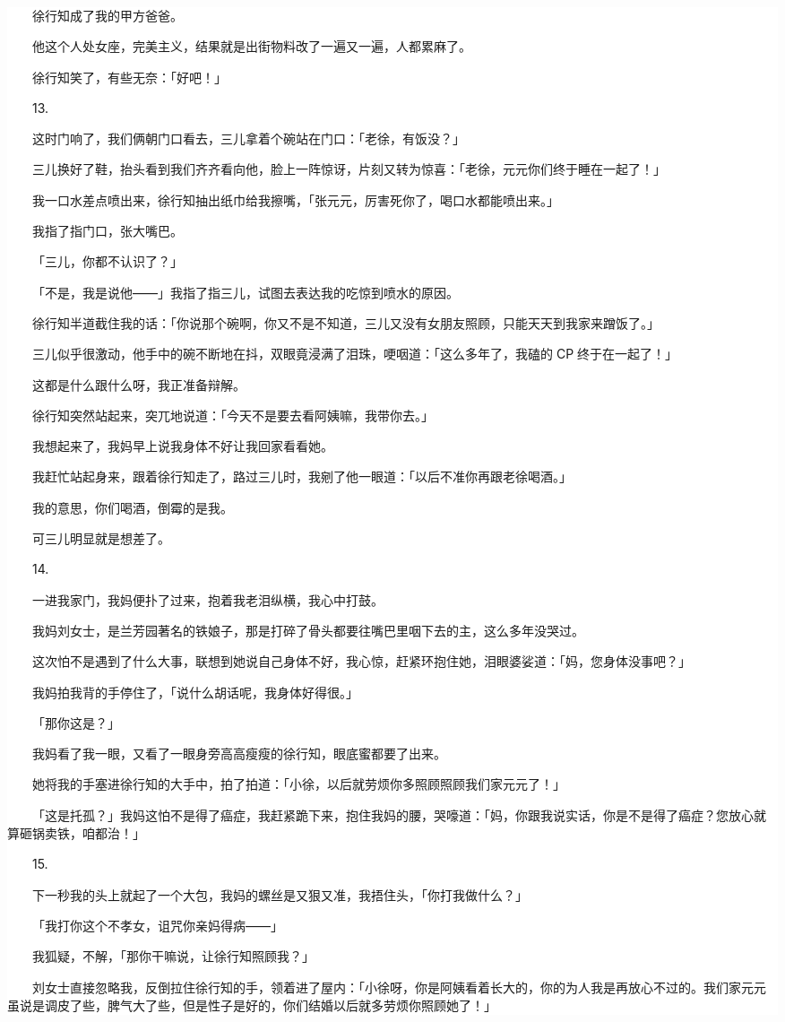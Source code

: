 &emsp;&emsp;徐行知成了我的甲方爸爸。  
  
&emsp;&emsp;他这个人处女座，完美主义，结果就是出街物料改了一遍又一遍，人都累麻了。  
  
&emsp;&emsp;徐行知笑了，有些无奈：「好吧！」  
  
&emsp;&emsp;13.  
  
&emsp;&emsp;这时门响了，我们俩朝门口看去，三儿拿着个碗站在门口：「老徐，有饭没？」  
  
&emsp;&emsp;三儿换好了鞋，抬头看到我们齐齐看向他，脸上一阵惊讶，片刻又转为惊喜：「老徐，元元你们终于睡在一起了！」  
  
&emsp;&emsp;我一口水差点喷出来，徐行知抽出纸巾给我擦嘴，「张元元，厉害死你了，喝口水都能喷出来。」  
  
&emsp;&emsp;我指了指门口，张大嘴巴。  
  
&emsp;&emsp;「三儿，你都不认识了？」  
  
&emsp;&emsp;「不是，我是说他——」我指了指三儿，试图去表达我的吃惊到喷水的原因。  
  
&emsp;&emsp;徐行知半道截住我的话：「你说那个碗啊，你又不是不知道，三儿又没有女朋友照顾，只能天天到我家来蹭饭了。」  
  
&emsp;&emsp;三儿似乎很激动，他手中的碗不断地在抖，双眼竟浸满了泪珠，哽咽道：「这么多年了，我磕的 CP 终于在一起了！」  
  
&emsp;&emsp;这都是什么跟什么呀，我正准备辩解。  
  
&emsp;&emsp;徐行知突然站起来，突兀地说道：「今天不是要去看阿姨嘛，我带你去。」  
  
&emsp;&emsp;我想起来了，我妈早上说我身体不好让我回家看看她。  
  
&emsp;&emsp;我赶忙站起身来，跟着徐行知走了，路过三儿时，我剜了他一眼道：「以后不准你再跟老徐喝酒。」  
  
&emsp;&emsp;我的意思，你们喝酒，倒霉的是我。  
  
&emsp;&emsp;可三儿明显就是想差了。  
  
&emsp;&emsp;14.  
  
&emsp;&emsp;一进我家门，我妈便扑了过来，抱着我老泪纵横，我心中打鼓。  
  
&emsp;&emsp;我妈刘女士，是兰芳园著名的铁娘子，那是打碎了骨头都要往嘴巴里咽下去的主，这么多年没哭过。  
  
&emsp;&emsp;这次怕不是遇到了什么大事，联想到她说自己身体不好，我心惊，赶紧环抱住她，泪眼婆娑道：「妈，您身体没事吧？」  
  
&emsp;&emsp;我妈拍我背的手停住了，「说什么胡话呢，我身体好得很。」  
  
&emsp;&emsp;「那你这是？」  
  
&emsp;&emsp;我妈看了我一眼，又看了一眼身旁高高瘦瘦的徐行知，眼底蜜都要了出来。  
  
&emsp;&emsp;她将我的手塞进徐行知的大手中，拍了拍道：「小徐，以后就劳烦你多照顾照顾我们家元元了！」  
  
&emsp;&emsp;「这是托孤？」我妈这怕不是得了癌症，我赶紧跪下来，抱住我妈的腰，哭嚎道：「妈，你跟我说实话，你是不是得了癌症？您放心就算砸锅卖铁，咱都治！」  
  
&emsp;&emsp;15.  
  
&emsp;&emsp;下一秒我的头上就起了一个大包，我妈的螺丝是又狠又准，我捂住头，「你打我做什么？」  
  
&emsp;&emsp;「我打你这个不孝女，诅咒你亲妈得病——」  
  
&emsp;&emsp;我狐疑，不解，「那你干嘛说，让徐行知照顾我？」  
  
&emsp;&emsp;刘女士直接忽略我，反倒拉住徐行知的手，领着进了屋内：「小徐呀，你是阿姨看着长大的，你的为人我是再放心不过的。我们家元元虽说是调皮了些，脾气大了些，但是性子是好的，你们结婚以后就多劳烦你照顾她了！」  
  